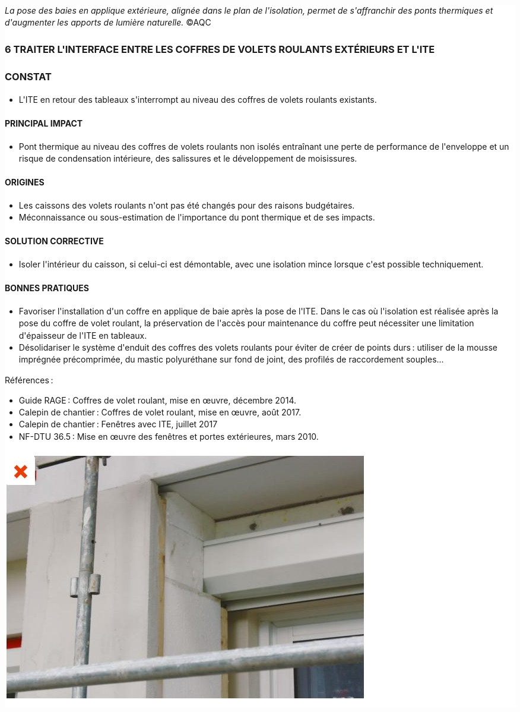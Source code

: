 *La pose des baies en applique extérieure, alignée dans le plan de l'isolation, permet de s'affranchir des ponts thermiques et d'augmenter les apports de lumière naturelle.* ©AQC

### 6 TRAITER L'INTERFACE ENTRE LES COFFRES DE VOLETS ROULANTS EXTÉRIEURS ET L'ITE

### **CONSTAT**

- L'ITE en retour des tableaux s'interrompt au niveau des coffres de volets roulants existants.
#### **PRINCIPAL IMPACT**

- Pont thermique au niveau des coffres de volets roulants non isolés entraînant une perte de performance de l'enveloppe et un risque de condensation intérieure, des salissures et le développement de moisissures.
#### **ORIGINES**

- Les caissons des volets roulants n'ont pas été changés pour des raisons budgétaires.
- Méconnaissance ou sous-estimation de l'importance du pont thermique et de ses impacts.

#### **SOLUTION CORRECTIVE**

- Isoler l'intérieur du caisson, si celui-ci est démontable, avec une isolation mince lorsque c'est possible techniquement.
#### **BONNES PRATIQUES**

- Favoriser l'installation d'un coffre en applique de baie après la pose de l'ITE. Dans le cas où l'isolation est réalisée après la pose du coffre de volet roulant, la préservation de l'accès pour maintenance du coffre peut nécessiter une limitation d'épaisseur de l'ITE en tableaux.
- Désolidariser le système d'enduit des coffres des volets roulants pour éviter de créer de points durs : utiliser de la mousse imprégnée précomprimée, du mastic polyuréthane sur fond de joint, des profilés de raccordement souples...

Références :

- Guide RAGE : Coffres de volet roulant, mise en œuvre, décembre 2014.
- Calepin de chantier : Coffres de volet roulant, mise en œuvre, août 2017.
- Calepin de chantier : Fenêtres avec ITE, juillet 2017
- NF-DTU 36.5 : Mise en œuvre des fenêtres et portes extérieures, mars 2010.

![](<images/L'ITE en rénovation - 12 enseignements à connaître/_page_16_Picture_19.jpeg>)
